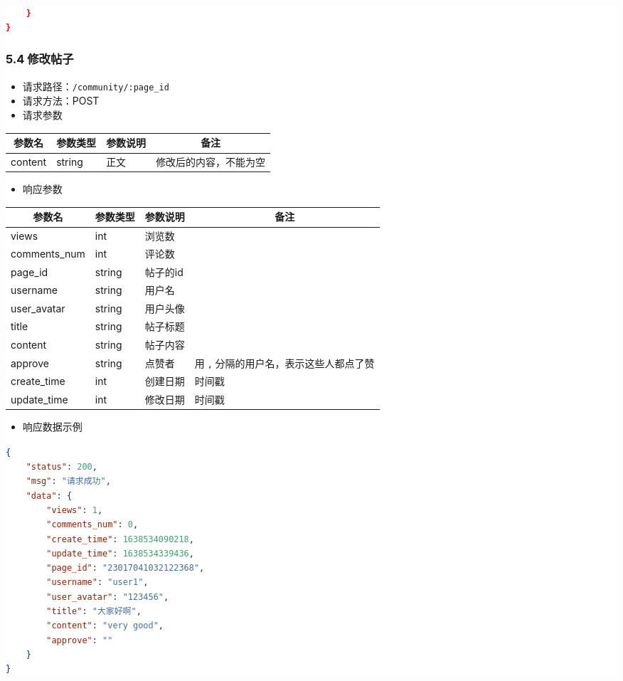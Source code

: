 ```json
    }
}
```

### 5.4 修改帖子

- 请求路径：`/community/:page_id`
- 请求方法：POST
- 请求参数

| 参数名  | 参数类型 | 参数说明 | 备注                   |
| ------- | -------- | -------- | ---------------------- |
| content | string   | 正文     | 修改后的内容，不能为空 |

- 响应参数

| 参数名       | 参数类型 | 参数说明 | 备注                                    |
| ------------ | -------- | -------- | --------------------------------------- |
| views        | int      | 浏览数   |                                         |
| comments_num | int      | 评论数   |                                         |
| page_id      | string   | 帖子的id |                                         |
| username     | string   | 用户名   |                                         |
| user_avatar  | string   | 用户头像 |                                         |
| title        | string   | 帖子标题 |                                         |
| content      | string   | 帖子内容 |                                         |
| approve      | string   | 点赞者   | 用 `,` 分隔的用户名，表示这些人都点了赞 |
| create_time  | int      | 创建日期 | 时间戳                                  |
| update_time  | int      | 修改日期 | 时间戳                                  |

- 响应数据示例

```json
{
    "status": 200,
    "msg": "请求成功",
    "data": {
        "views": 1,
        "comments_num": 0,
        "create_time": 1638534090218,
        "update_time": 1638534339436,
        "page_id": "23017041032122368",
        "username": "user1",
        "user_avatar": "123456",
        "title": "大家好啊",
        "content": "very good",
        "approve": ""
    }
}
```
